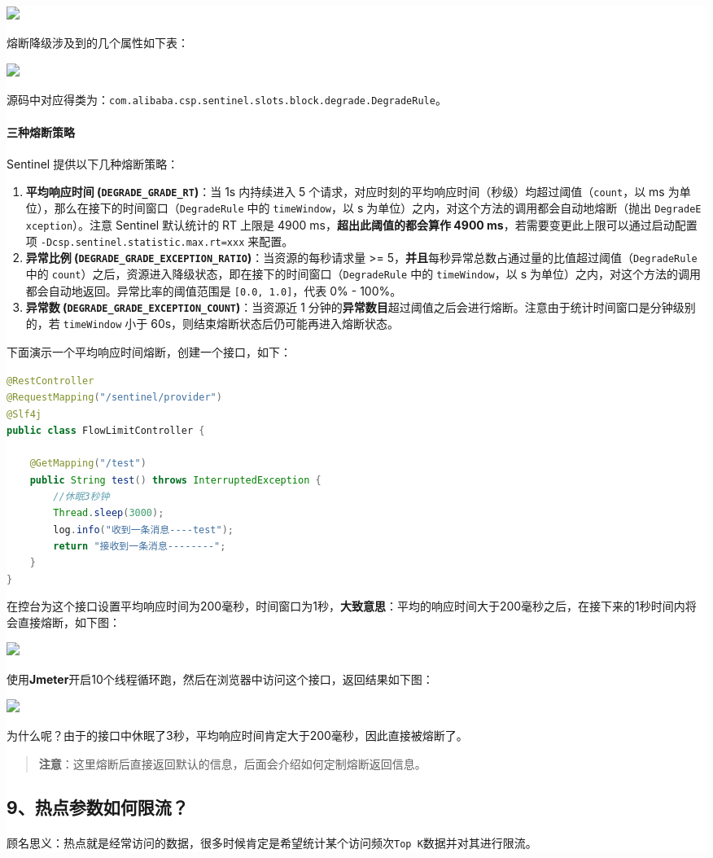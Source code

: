 ![](https://img.java-family.cn/sentinel/18.png)

熔断降级涉及到的几个属性如下表：

![](https://img.java-family.cn/sentinel/19.png)

源码中对应得类为：`com.alibaba.csp.sentinel.slots.block.degrade.DegradeRule`。

#### 三种熔断策略

Sentinel 提供以下几种熔断策略：

1. **平均响应时间 (`DEGRADE_GRADE_RT`)**：当 1s 内持续进入 5 个请求，对应时刻的平均响应时间（秒级）均超过阈值（`count`，以 ms 为单位），那么在接下的时间窗口（`DegradeRule` 中的 `timeWindow`，以 s 为单位）之内，对这个方法的调用都会自动地熔断（抛出 `DegradeException`）。注意 Sentinel 默认统计的 RT 上限是 4900 ms，**超出此阈值的都会算作 4900 ms**，若需要变更此上限可以通过启动配置项 `-Dcsp.sentinel.statistic.max.rt=xxx` 来配置。
2. **异常比例 (`DEGRADE_GRADE_EXCEPTION_RATIO`)**：当资源的每秒请求量 >= 5，**并且**每秒异常总数占通过量的比值超过阈值（`DegradeRule` 中的 `count`）之后，资源进入降级状态，即在接下的时间窗口（`DegradeRule` 中的 `timeWindow`，以 s 为单位）之内，对这个方法的调用都会自动地返回。异常比率的阈值范围是 `[0.0, 1.0]`，代表 0% - 100%。
3. **异常数 (`DEGRADE_GRADE_EXCEPTION_COUNT`)**：当资源近 1 分钟的**异常数目**超过阈值之后会进行熔断。注意由于统计时间窗口是分钟级别的，若 `timeWindow` 小于 60s，则结束熔断状态后仍可能再进入熔断状态。

下面演示一个平均响应时间熔断，创建一个接口，如下：

```java
@RestController
@RequestMapping("/sentinel/provider")
@Slf4j
public class FlowLimitController {

    @GetMapping("/test")
    public String test() throws InterruptedException {
        //休眠3秒钟
        Thread.sleep(3000);
        log.info("收到一条消息----test");
        return "接收到一条消息--------";
    }
}
```

在控台为这个接口设置平均响应时间为200毫秒，时间窗口为1秒，**大致意思**：平均的响应时间大于200毫秒之后，在接下来的1秒时间内将会直接熔断，如下图：

![](https://img.java-family.cn/sentinel/20.png)

使用**Jmeter**开启10个线程循环跑，然后在浏览器中访问这个接口，返回结果如下图：

![](https://img.java-family.cn/sentinel/21.png)

为什么呢？由于的接口中休眠了3秒，平均响应时间肯定大于200毫秒，因此直接被熔断了。

> **注意**：这里熔断后直接返回默认的信息，后面会介绍如何定制熔断返回信息。



## 9、热点参数如何限流？

顾名思义：热点就是经常访问的数据，很多时候肯定是希望统计某个访问频次`Top K`数据并对其进行限流。
